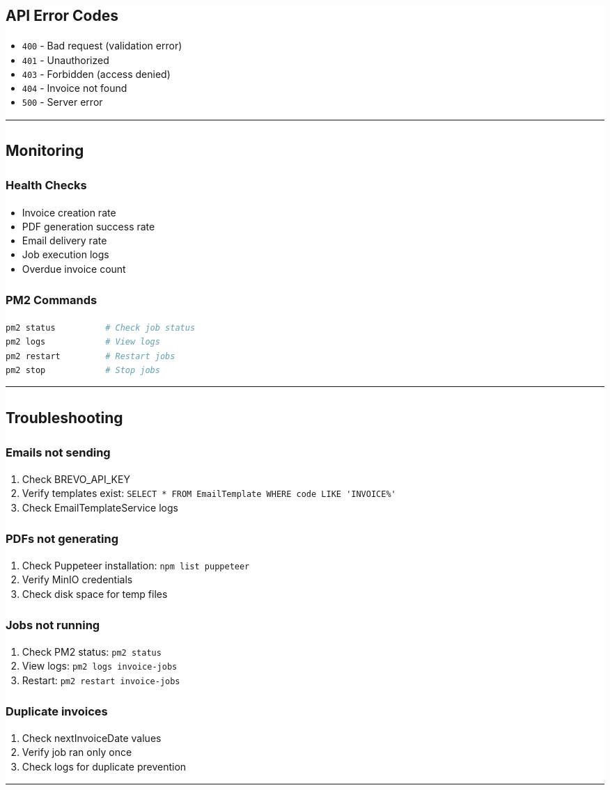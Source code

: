 
## API Error Codes

- `400` - Bad request (validation error)
- `401` - Unauthorized
- `403` - Forbidden (access denied)
- `404` - Invoice not found
- `500` - Server error

---

## Monitoring

### Health Checks
- Invoice creation rate
- PDF generation success rate
- Email delivery rate
- Job execution logs
- Overdue invoice count

### PM2 Commands
```bash
pm2 status          # Check job status
pm2 logs            # View logs
pm2 restart         # Restart jobs
pm2 stop            # Stop jobs
```

---

## Troubleshooting

### Emails not sending
1. Check BREVO_API_KEY
2. Verify templates exist: `SELECT * FROM EmailTemplate WHERE code LIKE 'INVOICE%'`
3. Check EmailTemplateService logs

### PDFs not generating
1. Check Puppeteer installation: `npm list puppeteer`
2. Verify MinIO credentials
3. Check disk space for temp files

### Jobs not running
1. Check PM2 status: `pm2 status`
2. View logs: `pm2 logs invoice-jobs`
3. Restart: `pm2 restart invoice-jobs`

### Duplicate invoices
1. Check nextInvoiceDate values
2. Verify job ran only once
3. Check logs for duplicate prevention

---